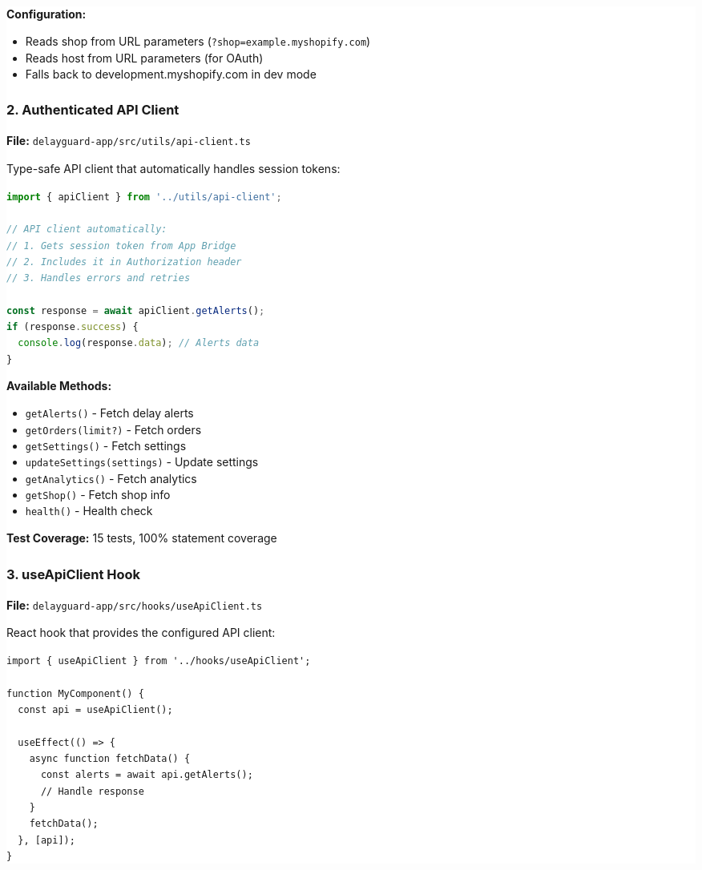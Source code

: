 **Configuration:**
- Reads shop from URL parameters (`?shop=example.myshopify.com`)
- Reads host from URL parameters (for OAuth)
- Falls back to development.myshopify.com in dev mode

### 2. Authenticated API Client

**File:** `delayguard-app/src/utils/api-client.ts`

Type-safe API client that automatically handles session tokens:

```typescript
import { apiClient } from '../utils/api-client';

// API client automatically:
// 1. Gets session token from App Bridge
// 2. Includes it in Authorization header
// 3. Handles errors and retries

const response = await apiClient.getAlerts();
if (response.success) {
  console.log(response.data); // Alerts data
}
```

**Available Methods:**
- `getAlerts()` - Fetch delay alerts
- `getOrders(limit?)` - Fetch orders
- `getSettings()` - Fetch settings
- `updateSettings(settings)` - Update settings
- `getAnalytics()` - Fetch analytics
- `getShop()` - Fetch shop info
- `health()` - Health check

**Test Coverage:** 15 tests, 100% statement coverage

### 3. useApiClient Hook

**File:** `delayguard-app/src/hooks/useApiClient.ts`

React hook that provides the configured API client:

```tsx
import { useApiClient } from '../hooks/useApiClient';

function MyComponent() {
  const api = useApiClient();
  
  useEffect(() => {
    async function fetchData() {
      const alerts = await api.getAlerts();
      // Handle response
    }
    fetchData();
  }, [api]);
}
```
